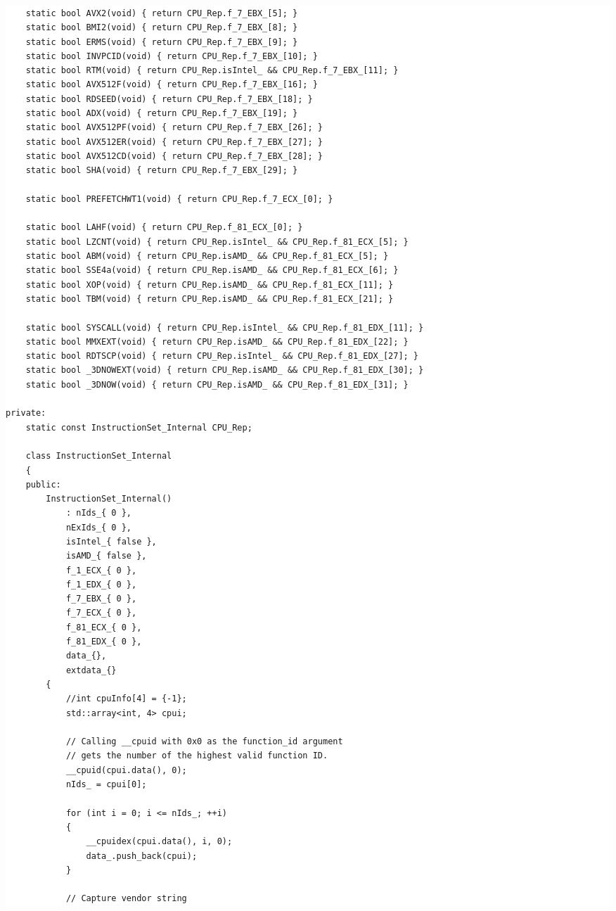```  
    static bool AVX2(void) { return CPU_Rep.f_7_EBX_[5]; }  
    static bool BMI2(void) { return CPU_Rep.f_7_EBX_[8]; }  
    static bool ERMS(void) { return CPU_Rep.f_7_EBX_[9]; }  
    static bool INVPCID(void) { return CPU_Rep.f_7_EBX_[10]; }  
    static bool RTM(void) { return CPU_Rep.isIntel_ && CPU_Rep.f_7_EBX_[11]; }  
    static bool AVX512F(void) { return CPU_Rep.f_7_EBX_[16]; }  
    static bool RDSEED(void) { return CPU_Rep.f_7_EBX_[18]; }  
    static bool ADX(void) { return CPU_Rep.f_7_EBX_[19]; }  
    static bool AVX512PF(void) { return CPU_Rep.f_7_EBX_[26]; }  
    static bool AVX512ER(void) { return CPU_Rep.f_7_EBX_[27]; }  
    static bool AVX512CD(void) { return CPU_Rep.f_7_EBX_[28]; }  
    static bool SHA(void) { return CPU_Rep.f_7_EBX_[29]; }  
  
    static bool PREFETCHWT1(void) { return CPU_Rep.f_7_ECX_[0]; }  
  
    static bool LAHF(void) { return CPU_Rep.f_81_ECX_[0]; }  
    static bool LZCNT(void) { return CPU_Rep.isIntel_ && CPU_Rep.f_81_ECX_[5]; }  
    static bool ABM(void) { return CPU_Rep.isAMD_ && CPU_Rep.f_81_ECX_[5]; }  
    static bool SSE4a(void) { return CPU_Rep.isAMD_ && CPU_Rep.f_81_ECX_[6]; }  
    static bool XOP(void) { return CPU_Rep.isAMD_ && CPU_Rep.f_81_ECX_[11]; }  
    static bool TBM(void) { return CPU_Rep.isAMD_ && CPU_Rep.f_81_ECX_[21]; }  
  
    static bool SYSCALL(void) { return CPU_Rep.isIntel_ && CPU_Rep.f_81_EDX_[11]; }  
    static bool MMXEXT(void) { return CPU_Rep.isAMD_ && CPU_Rep.f_81_EDX_[22]; }  
    static bool RDTSCP(void) { return CPU_Rep.isIntel_ && CPU_Rep.f_81_EDX_[27]; }  
    static bool _3DNOWEXT(void) { return CPU_Rep.isAMD_ && CPU_Rep.f_81_EDX_[30]; }  
    static bool _3DNOW(void) { return CPU_Rep.isAMD_ && CPU_Rep.f_81_EDX_[31]; }  
  
private:  
    static const InstructionSet_Internal CPU_Rep;  
  
    class InstructionSet_Internal  
    {  
    public:  
        InstructionSet_Internal()  
            : nIds_{ 0 },  
            nExIds_{ 0 },  
            isIntel_{ false },  
            isAMD_{ false },  
            f_1_ECX_{ 0 },  
            f_1_EDX_{ 0 },  
            f_7_EBX_{ 0 },  
            f_7_ECX_{ 0 },  
            f_81_ECX_{ 0 },  
            f_81_EDX_{ 0 },  
            data_{},  
            extdata_{}  
        {  
            //int cpuInfo[4] = {-1};  
            std::array<int, 4> cpui;  
  
            // Calling __cpuid with 0x0 as the function_id argument  
            // gets the number of the highest valid function ID.  
            __cpuid(cpui.data(), 0);  
            nIds_ = cpui[0];  
  
            for (int i = 0; i <= nIds_; ++i)  
            {  
                __cpuidex(cpui.data(), i, 0);  
                data_.push_back(cpui);  
            }  
  
            // Capture vendor string  
```